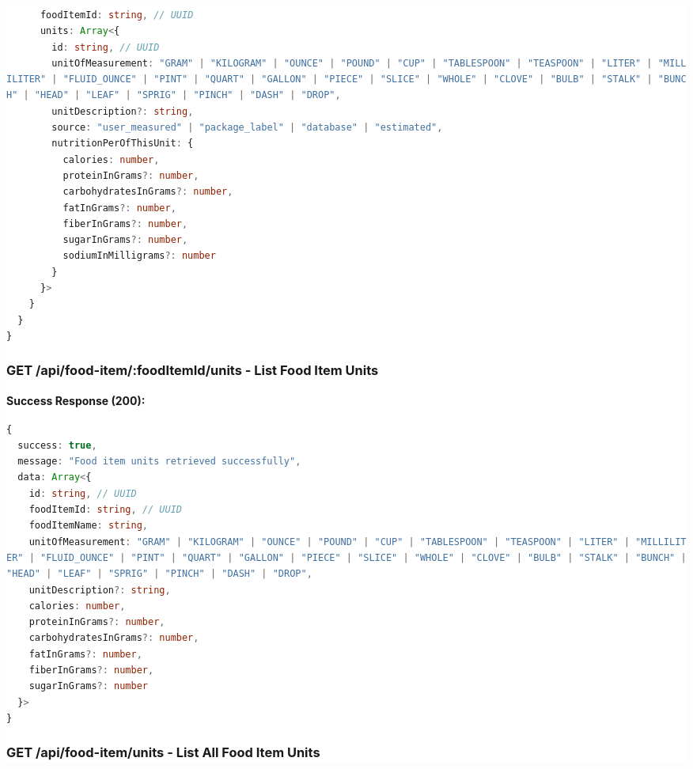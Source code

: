 ```typescript
      foodItemId: string, // UUID
      units: Array<{
        id: string, // UUID
        unitOfMeasurement: "GRAM" | "KILOGRAM" | "OUNCE" | "POUND" | "CUP" | "TABLESPOON" | "TEASPOON" | "LITER" | "MILLILITER" | "FLUID_OUNCE" | "PINT" | "QUART" | "GALLON" | "PIECE" | "SLICE" | "WHOLE" | "CLOVE" | "BULB" | "STALK" | "BUNCH" | "HEAD" | "LEAF" | "SPRIG" | "PINCH" | "DASH" | "DROP",
        unitDescription?: string,
        source: "user_measured" | "package_label" | "database" | "estimated",
        nutritionPerOfThisUnit: {
          calories: number,
          proteinInGrams?: number,
          carbohydratesInGrams?: number,
          fatInGrams?: number,
          fiberInGrams?: number,
          sugarInGrams?: number,
          sodiumInMilligrams?: number
        }
      }>
    }
  }
}
```

### GET /api/food-item/:foodItemId/units - List Food Item Units

**Success Response (200):**

```typescript
{
  success: true,
  message: "Food item units retrieved successfully",
  data: Array<{
    id: string, // UUID
    foodItemId: string, // UUID
    foodItemName: string,
    unitOfMeasurement: "GRAM" | "KILOGRAM" | "OUNCE" | "POUND" | "CUP" | "TABLESPOON" | "TEASPOON" | "LITER" | "MILLILITER" | "FLUID_OUNCE" | "PINT" | "QUART" | "GALLON" | "PIECE" | "SLICE" | "WHOLE" | "CLOVE" | "BULB" | "STALK" | "BUNCH" | "HEAD" | "LEAF" | "SPRIG" | "PINCH" | "DASH" | "DROP",
    unitDescription?: string,
    calories: number,
    proteinInGrams?: number,
    carbohydratesInGrams?: number,
    fatInGrams?: number,
    fiberInGrams?: number,
    sugarInGrams?: number
  }>
}
```

### GET /api/food-item/units - List All Food Item Units
